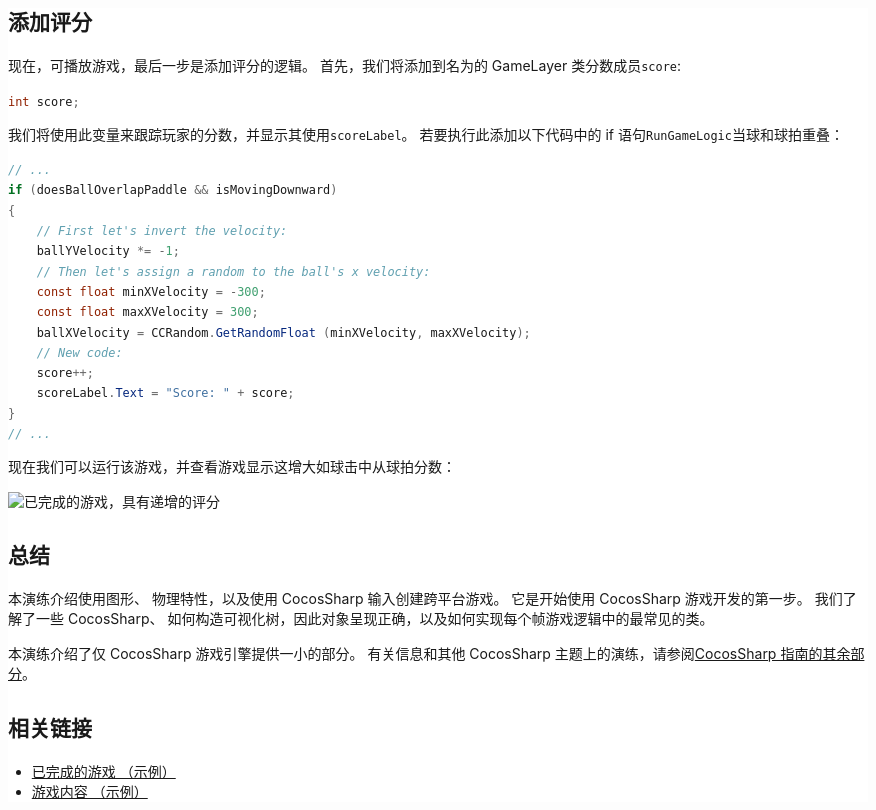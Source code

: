 ## <a name="adding-scoring"></a>添加评分

现在，可播放游戏，最后一步是添加评分的逻辑。 首先，我们将添加到名为的 GameLayer 类分数成员`score`:

```csharp
int score;
```

我们将使用此变量来跟踪玩家的分数，并显示其使用`scoreLabel`。 若要执行此添加以下代码中的 if 语句`RunGameLogic`当球和球拍重叠：

```csharp
// ...
if (doesBallOverlapPaddle && isMovingDownward)
{
    // First let's invert the velocity:
    ballYVelocity *= -1;
    // Then let's assign a random to the ball's x velocity:
    const float minXVelocity = -300;
    const float maxXVelocity = 300;
    ballXVelocity = CCRandom.GetRandomFloat (minXVelocity, maxXVelocity);
    // New code:
    score++;
    scoreLabel.Text = "Score: " + score;
}
// ...
```

现在我们可以运行该游戏，并查看游戏显示这增大如球击中从球拍分数：

![已完成的游戏，具有递增的评分](bouncing-game-images/image1.png "完成的游戏，具有递增的评分")

## <a name="summary"></a>总结

本演练介绍使用图形、 物理特性，以及使用 CocosSharp 输入创建跨平台游戏。 它是开始使用 CocosSharp 游戏开发的第一步。 我们了解了一些 CocosSharp、 如何构造可视化树，因此对象呈现正确，以及如何实现每个帧游戏逻辑中的最常见的类。

本演练介绍了仅 CocosSharp 游戏引擎提供一小的部分。 有关信息和其他 CocosSharp 主题上的演练，请参阅[CocosSharp 指南的其余部分](~/graphics-games/cocossharp/index.md)。

## <a name="related-links"></a>相关链接

- [已完成的游戏 （示例）](https://developer.xamarin.com/samples/mobile/BouncingGame/)
- [游戏内容 （示例）](https://github.com/xamarin/mobile-samples/blob/master/BouncingGame/Resources/Content.zip?raw=true)
